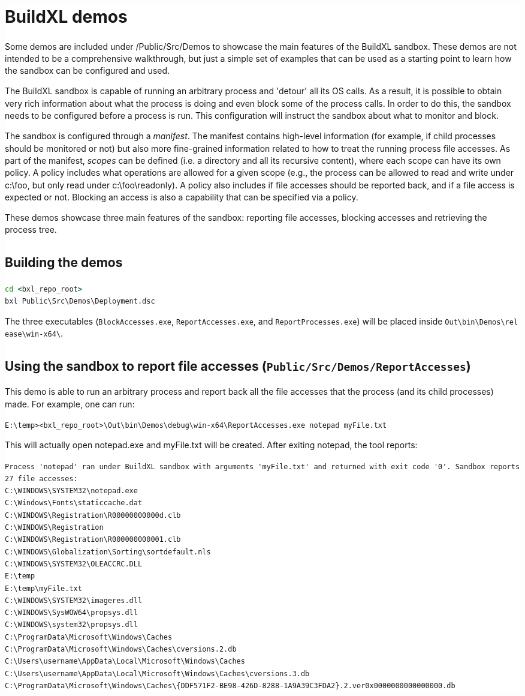 # BuildXL demos
Some demos are included under /Public/Src/Demos to showcase the main features of the BuildXL sandbox. These demos are not intended to be a comprehensive walkthrough, but just a simple set of examples that can be used as a starting point to learn how the sandbox can be configured and used.

The BuildXL sandbox is capable of running an arbitrary process and 'detour' all its OS calls. As a result, it is possible to obtain very rich information about what the process is doing and even block some of the process calls. In order to do this, the sandbox needs to be configured before a process is run. This configuration will instruct the sandbox about what to monitor and block.

The sandbox is configured through a *manifest*. The manifest contains high-level information (for example, if child processes should be monitored or not) but also more fine-grained information related to how to treat the running process file accesses. As part of the manifest, *scopes* can be defined (i.e. a directory and all its recursive content), where each scope can have its own policy. A policy includes what operations are allowed for a given scope (e.g., the process can be allowed to read and write under c:\foo, but only read under c:\foo\readonly). A policy also includes if file accesses should be reported back, and if a file access is expected or not. Blocking an access is also a capability that can be specified via a policy.

These demos showcase three main features of the sandbox: reporting file accesses, blocking accesses and retrieving the process tree.

## Building the demos

```cmd
cd <bxl_repo_root>
bxl Public\Src\Demos\Deployment.dsc
```

The three executables (`BlockAccesses.exe`, `ReportAccesses.exe`, and `ReportProcesses.exe`) will be placed inside `Out\bin\Demos\release\win-x64\`.

## Using the sandbox to report file accesses (`Public/Src/Demos/ReportAccesses`)

This demo is able to run an arbitrary process and report back all the file accesses that the process (and its child processes) made. For example, one can run:

```
E:\temp><bxl_repo_root>\Out\bin\Demos\debug\win-x64\ReportAccesses.exe notepad myFile.txt
```

This will actually open notepad.exe and myFile.txt will be created. After exiting notepad, the tool reports:

```
Process 'notepad' ran under BuildXL sandbox with arguments 'myFile.txt' and returned with exit code '0'. Sandbox reports 27 file accesses:
C:\WINDOWS\SYSTEM32\notepad.exe
C:\Windows\Fonts\staticcache.dat
C:\WINDOWS\Registration\R00000000000d.clb
C:\WINDOWS\Registration
C:\WINDOWS\Registration\R000000000001.clb
C:\WINDOWS\Globalization\Sorting\sortdefault.nls
C:\WINDOWS\SYSTEM32\OLEACCRC.DLL
E:\temp
E:\temp\myFile.txt
C:\WINDOWS\SYSTEM32\imageres.dll
C:\WINDOWS\SysWOW64\propsys.dll
C:\WINDOWS\system32\propsys.dll
C:\ProgramData\Microsoft\Windows\Caches
C:\ProgramData\Microsoft\Windows\Caches\cversions.2.db
C:\Users\username\AppData\Local\Microsoft\Windows\Caches
C:\Users\username\AppData\Local\Microsoft\Windows\Caches\cversions.3.db
C:\ProgramData\Microsoft\Windows\Caches\{DDF571F2-BE98-426D-8288-1A9A39C3FDA2}.2.ver0x0000000000000000.db
```